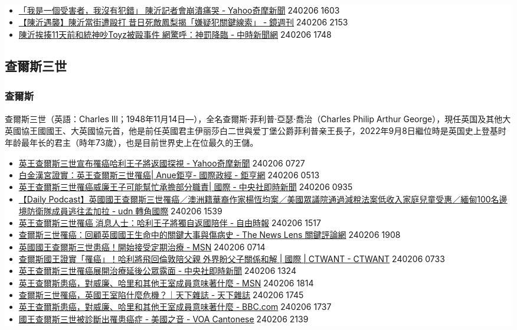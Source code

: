 - [「我是一個受害者，我沒有犯錯」 陳沂記者會崩潰痛哭 - Yahoo奇摩新聞](https://news.google.com/rss/articles/CBMi4AFodHRwczovL3R3Lm5ld3MueWFob28uY29tLyVFNiU4OCU5MSVFNiU5OCVBRi0lRTUlODAlOEIlRTUlOEYlOTclRTUlQUUlQjMlRTglODAlODUtJUU2JTg4JTkxJUU2JUIyJTkyJUU2JTlDJTg5JUU3JThBJUFGJUU5JThDJUFGLSVFOSU5OSVCMyVFNiVCMiU4MiVFOCVBOCU5OCVFOCU4MCU4NSVFNiU5QyU4MyVFNSVCNCVBOSVFNiVCRCVCMCVFNyU5NyU5QiVFNSU5MyVBRC0wNzUxNDAxMTAuaHRtbNIBAA?oc=5 "「我是一個受害者，我沒有犯錯」 陳沂記者會崩潰痛哭 - Yahoo奇摩新聞") 240206 1603
- [【陳沂遇襲】陳沂當街遭毆打 昔日死敵鳳梨揭「嫌疑犯關鍵線索」 - 鏡週刊](https://news.google.com/rss/articles/CBMiL2h0dHBzOi8vd3d3Lm1pcnJvcm1lZGlhLm1nL3N0b3J5LzIwMjQwMjA2ZWRpMDIw0gEzaHR0cHM6Ly93d3cubWlycm9ybWVkaWEubWcvc3RvcnkvYW1wLzIwMjQwMjA2ZWRpMDIw?oc=5 "【陳沂遇襲】陳沂當街遭毆打 昔日死敵鳳梨揭「嫌疑犯關鍵線索」 - 鏡週刊") 240206 2153
- [陳沂挨揍11天前和統神吵Toyz被毆事件 網驚呼：神罰降臨 - 中時新聞網](https://news.google.com/rss/articles/CBMiPWh0dHBzOi8vd3d3LmNoaW5hdGltZXMuY29tL3JlYWx0aW1lbmV3cy8yMDI0MDIwNjAwMzkyNi0yNjA0MDTSAUFodHRwczovL3d3dy5jaGluYXRpbWVzLmNvbS9hbXAvcmVhbHRpbWVuZXdzLzIwMjQwMjA2MDAzOTI2LTI2MDQwNA?oc=5 "陳沂挨揍11天前和統神吵Toyz被毆事件 網驚呼：神罰降臨 - 中時新聞網") 240206 1748

## 查爾斯三世

### 查爾斯

查爾斯三世（英語：Charles III；1948年11月14日—），全名查爾斯·菲利普·亞瑟·喬治（Charles Philip Arthur George），現任英国及其他大英國協王國國王、大英國協元首，他是前任英國君主伊丽莎白二世與爱丁堡公爵菲利普亲王長子，2022年9月8日繼位時是英国史上登基时年龄最年长的君主（時年73歲），也是目前世界史上在位最久的王儲。
- [英王查爾斯三世宣布罹癌哈利王子將返國探視 - Yahoo奇摩新聞](https://news.google.com/rss/articles/CBMi3gFodHRwczovL3R3Lm5ld3MueWFob28uY29tLyVFOCU4QiVCMSVFNyU4RSU4QiVFNiU5RiVBNSVFNyU4OCVCRSVFNiU5NiVBRiVFNCVCOCU4OSVFNCVCOCU5NiVFNSVBRSVBMyVFNSVCOCU4MyVFNyVCRCVCOSVFNyU5OSU4Qy0lRTUlOTMlODglRTUlODglQTklRTclOEUlOEIlRTUlQUQlOTAlRTUlQjAlODclRTglQkYlOTQlRTUlOUMlOEIlRTYlOEUlQTIlRTglQTYlOTYtMjMyNzA4NzE4Lmh0bWzSAQA?oc=5 "英王查爾斯三世宣布罹癌哈利王子將返國探視 - Yahoo奇摩新聞") 240206 0727
- [白金漢宮證實：英王查爾斯三世罹癌| Anue鉅亨- 國際政經 - 鉅亨網](https://news.google.com/rss/articles/CBMiI2h0dHBzOi8vbS5jbnllcy5jb20vbmV3cy9pZC81NDQ2ODg50gEA?oc=5 "白金漢宮證實：英王查爾斯三世罹癌| Anue鉅亨- 國際政經 - 鉅亨網") 240206 0513
- [英王查爾斯三世罹癌威廉王子可能幫忙承擔部分職責| 國際 - 中央社即時新聞](https://news.google.com/rss/articles/CBMiMmh0dHBzOi8vd3d3LmNuYS5jb20udHcvbmV3cy9hb3BsLzIwMjQwMjA2MDAxNS5hc3B40gEA?oc=5 "英王查爾斯三世罹癌威廉王子可能幫忙承擔部分職責| 國際 - 中央社即時新聞") 240206 0935
- [【Daily Podcast】英國國王查爾斯三世罹癌／澳洲籍華裔作家楊恆均案／美國眾議院通過減稅法案低收入家庭兒童受惠／緬甸100名邊境防衛隊成員逃往孟加拉 - udn 轉角國際](https://news.google.com/rss/articles/CBMiN2h0dHBzOi8vZ2xvYmFsLnVkbi5jb20vZ2xvYmFsX3Zpc2lvbi9zdG9yeS84NjYyLzc3NTgzOTnSATtodHRwczovL2dsb2JhbC51ZG4uY29tL2dsb2JhbF92aXNpb24vYW1wL3N0b3J5Lzg2NjIvNzc1ODM5OQ?oc=5 "【Daily Podcast】英國國王查爾斯三世罹癌／澳洲籍華裔作家楊恆均案／美國眾議院通過減稅法案低收入家庭兒童受惠／緬甸100名邊境防衛隊成員逃往孟加拉 - udn 轉角國際") 240206 1539
- [英王查爾斯三世罹癌 消息人士：哈利王子將獨自返國陪伴 - 自由時報](https://news.google.com/rss/articles/CBMiN2h0dHBzOi8vbmV3cy5sdG4uY29tLnR3L25ld3Mvd29ybGQvYnJlYWtpbmduZXdzLzQ1NzM5MjnSATtodHRwczovL25ld3MubHRuLmNvbS50dy9hbXAvbmV3cy93b3JsZC9icmVha2luZ25ld3MvNDU3MzkyOQ?oc=5 "英王查爾斯三世罹癌 消息人士：哈利王子將獨自返國陪伴 - 自由時報") 240206 1517
- [查爾斯三世罹癌：回顧英國國王生命中的關鍵大事與傷病史 - The News Lens 關鍵評論網](https://news.google.com/rss/articles/CBMiKmh0dHBzOi8vd3d3LnRoZW5ld3NsZW5zLmNvbS9hcnRpY2xlLzE5ODY1OdIBLWh0dHBzOi8vd3d3LnRoZW5ld3NsZW5zLmNvbS9hbXBhcnRpY2xlLzE5ODY1OQ?oc=5 "查爾斯三世罹癌：回顧英國國王生命中的關鍵大事與傷病史 - The News Lens 關鍵評論網") 240206 1908
- [英國國王查爾斯三世患癌！開始接受定期治療 - MSN](https://news.google.com/rss/articles/CBMi3wFodHRwczovL3d3dy5tc24uY29tL3poLXR3L2hlYWx0aC9vdGhlci8lRTglOEIlQjElRTUlOUMlOEIlRTUlOUMlOEIlRTclOEUlOEIlRTYlOUYlQTUlRTclODglQkUlRTYlOTYlQUYlRTQlQjglODklRTQlQjglOTYlRTYlODIlQTMlRTclOTklOEMtJUU5JTk2JThCJUU1JUE3JThCJUU2JThFJUE1JUU1JThGJTk3JUU1JUFFJTlBJUU2JTlDJTlGJUU2JUIyJUJCJUU3JTk5JTgyL2FyLUJCMWhQMHBt0gEA?oc=5 "英國國王查爾斯三世患癌！開始接受定期治療 - MSN") 240206 0714
- [查爾斯國王證實「罹癌」！哈利將飛回倫敦陪父親 外界盼父子關係和解 | 國際 | CTWANT - CTWANT](https://news.google.com/rss/articles/CBMiJWh0dHBzOi8vd3d3LmN0d2FudC5jb20vYXJ0aWNsZS8zMTY0NjbSASlodHRwczovL3d3dy5jdHdhbnQuY29tL2FtcC9hcnRpY2xlLzMxNjQ2Ng?oc=5 "查爾斯國王證實「罹癌」！哈利將飛回倫敦陪父親 外界盼父子關係和解 | 國際 | CTWANT - CTWANT") 240206 0733
- [英王查爾斯三世罹癌展開治療延後公眾露面 - 中央社即時新聞](https://news.google.com/rss/articles/CBMiKWh0dHBzOi8vd3d3LmNuYS5jb20udHcvdmlkZW8vbmV3cy80MzQzMTg50gEA?oc=5 "英王查爾斯三世罹癌展開治療延後公眾露面 - 中央社即時新聞") 240206 1324
- [英王查爾斯患癌，對威廉、哈里和其他王室成員意味著什麼 - MSN](https://news.google.com/rss/articles/CBMijQJodHRwczovL3d3dy5tc24uY29tL3poLXR3L2hlYWx0aC9vdGhlci8lRTglOEIlQjElRTclOEUlOEIlRTYlOUYlQTUlRTclODglQkUlRTYlOTYlQUYlRTYlODIlQTMlRTclOTklOEMtJUU1JUIwJThEJUU1JUE4JTgxJUU1JUJCJTg5LSVFNSU5MyU4OCVFOSU4NyU4QyVFNSU5MiU4QyVFNSU4NSVCNiVFNCVCQiU5NiVFNyU4RSU4QiVFNSVBRSVBNCVFNiU4OCU5MCVFNSU5MyVBMSVFNiU4NCU4RiVFNSU5MSVCMyVFOCU5MSU5NyVFNCVCQiU4MCVFOSVCQSVCQy9hci1CQjFoUURBZtIBAA?oc=5 "英王查爾斯患癌，對威廉、哈里和其他王室成員意味著什麼 - MSN") 240206 1814
- [查爾斯三世罹癌，英國王室陷什麼危機？｜天下雜誌 - 天下雜誌](https://news.google.com/rss/articles/CBMiJWh0dHBzOi8vd3d3LmN3LmNvbS50dy9hcnRpY2xlLzUxMjkyODfSAQA?oc=5 "查爾斯三世罹癌，英國王室陷什麼危機？｜天下雜誌 - 天下雜誌") 240206 1745
- [英王查爾斯患癌，對威廉、哈里和其他王室成員意味著什麼 - BBC.com](https://news.google.com/rss/articles/CBMiLWh0dHBzOi8vd3d3LmJiYy5jb20vemhvbmd3ZW4vdHJhZC91ay02ODIxNTI3MNIBMWh0dHBzOi8vd3d3LmJiYy5jb20vemhvbmd3ZW4vdHJhZC91ay02ODIxNTI3MC5hbXA?oc=5 "英王查爾斯患癌，對威廉、哈里和其他王室成員意味著什麼 - BBC.com") 240206 1737
- [國王查爾斯三世被診斷出罹患癌症 - 美國之音 - VOA Cantonese](https://news.google.com/rss/articles/CBMiK2h0dHBzOi8vd3d3LnZvYWNhbnRvbmVzZS5jb20vYS83NDcyOTc1Lmh0bWzSAS1odHRwczovL3d3dy52b2FjYW50b25lc2UuY29tL2FtcC83NDcyOTc1Lmh0bWw?oc=5 "國王查爾斯三世被診斷出罹患癌症 - 美國之音 - VOA Cantonese") 240206 2139